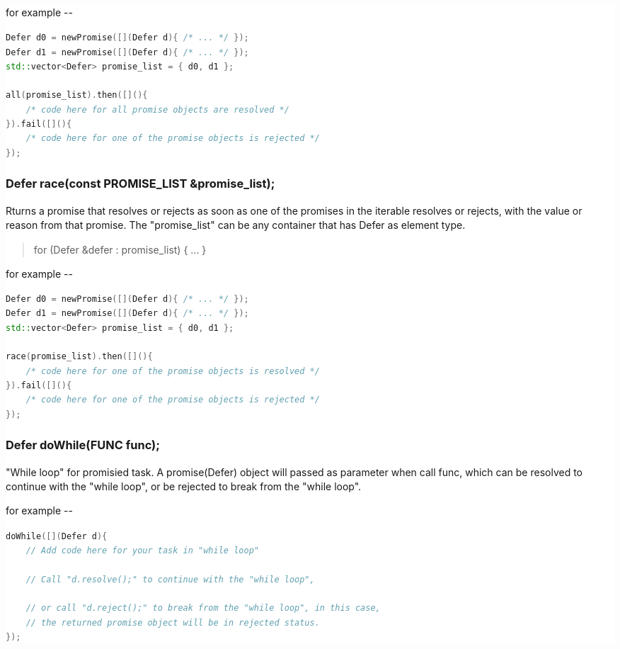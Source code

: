 for example --

```cpp
Defer d0 = newPromise([](Defer d){ /* ... */ });
Defer d1 = newPromise([](Defer d){ /* ... */ });
std::vector<Defer> promise_list = { d0, d1 };

all(promise_list).then([](){
    /* code here for all promise objects are resolved */
}).fail([](){
    /* code here for one of the promise objects is rejected */
});
```

### Defer race(const PROMISE_LIST &promise_list);
Rturns a promise that resolves or rejects as soon as one of
the promises in the iterable resolves or rejects, with the value
or reason from that promise.
The "promise_list" can be any container that has Defer as element type.

> for (Defer &defer : promise_list) { ... }

for example --

```cpp
Defer d0 = newPromise([](Defer d){ /* ... */ });
Defer d1 = newPromise([](Defer d){ /* ... */ });
std::vector<Defer> promise_list = { d0, d1 };

race(promise_list).then([](){
    /* code here for one of the promise objects is resolved */
}).fail([](){
    /* code here for one of the promise objects is rejected */
});
```

### Defer doWhile(FUNC func);
"While loop" for promisied task.
A promise(Defer) object will passed as parameter when call func, which can be resolved to continue with the "while loop", or be rejected to break from the "while loop". 

for example --

```cpp
doWhile([](Defer d){
    // Add code here for your task in "while loop"
    
    // Call "d.resolve();" to continue with the "while loop",
    
    // or call "d.reject();" to break from the "while loop", in this case,
    // the returned promise object will be in rejected status.
});

```
